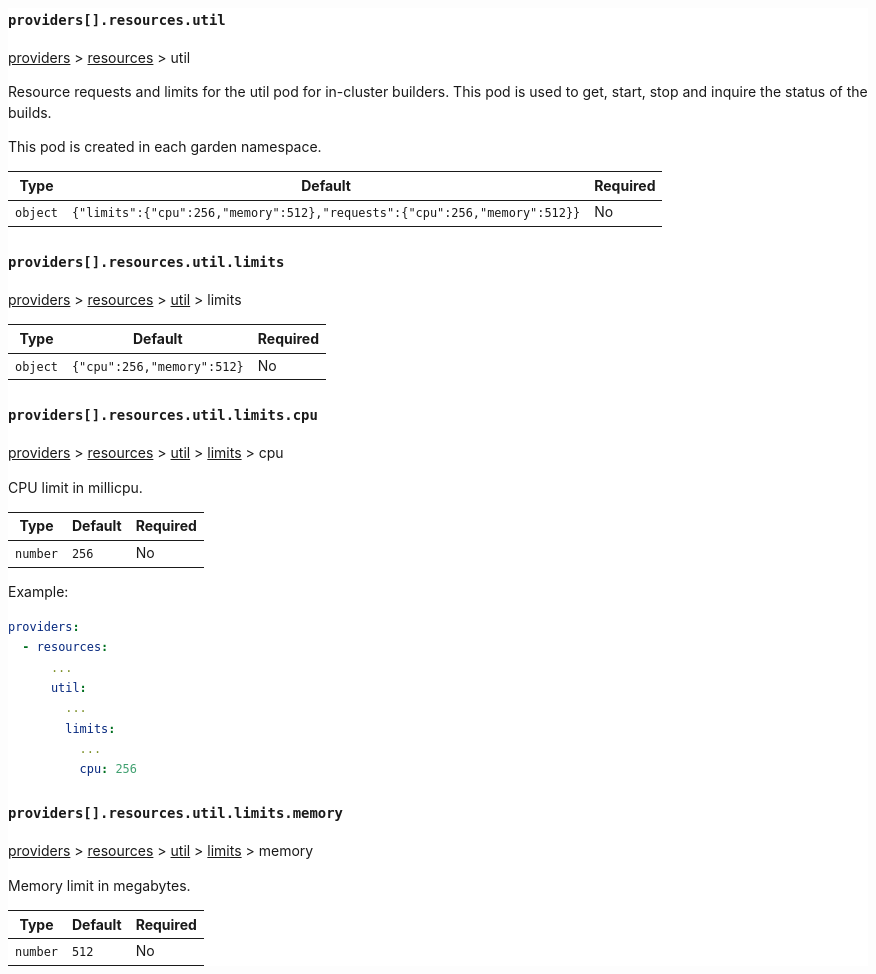 ### `providers[].resources.util`

[providers](#providers) > [resources](#providersresources) > util

Resource requests and limits for the util pod for in-cluster builders.
This pod is used to get, start, stop and inquire the status of the builds.

This pod is created in each garden namespace.

| Type     | Default                                                                   | Required |
| -------- | ------------------------------------------------------------------------- | -------- |
| `object` | `{"limits":{"cpu":256,"memory":512},"requests":{"cpu":256,"memory":512}}` | No       |

### `providers[].resources.util.limits`

[providers](#providers) > [resources](#providersresources) > [util](#providersresourcesutil) > limits

| Type     | Default                    | Required |
| -------- | -------------------------- | -------- |
| `object` | `{"cpu":256,"memory":512}` | No       |

### `providers[].resources.util.limits.cpu`

[providers](#providers) > [resources](#providersresources) > [util](#providersresourcesutil) > [limits](#providersresourcesutillimits) > cpu

CPU limit in millicpu.

| Type     | Default | Required |
| -------- | ------- | -------- |
| `number` | `256`   | No       |

Example:

```yaml
providers:
  - resources:
      ...
      util:
        ...
        limits:
          ...
          cpu: 256
```

### `providers[].resources.util.limits.memory`

[providers](#providers) > [resources](#providersresources) > [util](#providersresourcesutil) > [limits](#providersresourcesutillimits) > memory

Memory limit in megabytes.

| Type     | Default | Required |
| -------- | ------- | -------- |
| `number` | `512`   | No       |
